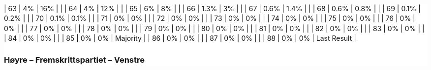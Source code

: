 | 63 | 4% | 16% |  |
| 64 | 4% | 12% |  |
| 65 | 6% | 8% |  |
| 66 | 1.3% | 3% |  |
| 67 | 0.6% | 1.4% |  |
| 68 | 0.6% | 0.8% |  |
| 69 | 0.1% | 0.2% |  |
| 70 | 0.1% | 0.1% |  |
| 71 | 0% | 0% |  |
| 72 | 0% | 0% |  |
| 73 | 0% | 0% |  |
| 74 | 0% | 0% |  |
| 75 | 0% | 0% |  |
| 76 | 0% | 0% |  |
| 77 | 0% | 0% |  |
| 78 | 0% | 0% |  |
| 79 | 0% | 0% |  |
| 80 | 0% | 0% |  |
| 81 | 0% | 0% |  |
| 82 | 0% | 0% |  |
| 83 | 0% | 0% |  |
| 84 | 0% | 0% |  |
| 85 | 0% | 0% | Majority |
| 86 | 0% | 0% |  |
| 87 | 0% | 0% |  |
| 88 | 0% | 0% | Last Result |

### Høyre – Fremskrittspartiet – Venstre
